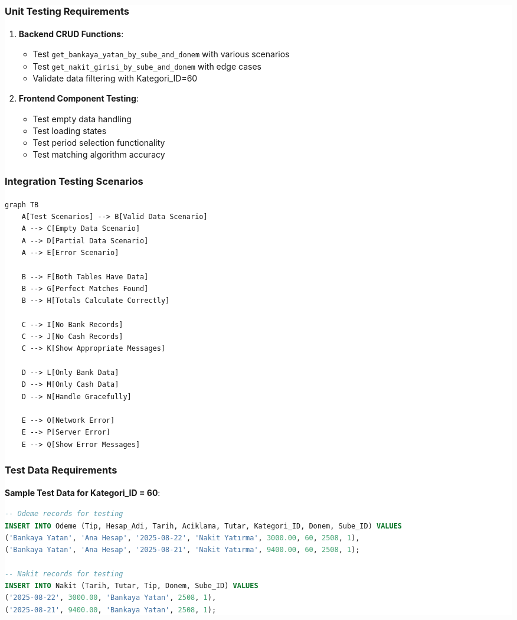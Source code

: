 ### Unit Testing Requirements

1. **Backend CRUD Functions**:
   - Test `get_bankaya_yatan_by_sube_and_donem` with various scenarios
   - Test `get_nakit_girisi_by_sube_and_donem` with edge cases
   - Validate data filtering with Kategori_ID=60

2. **Frontend Component Testing**:
   - Test empty data handling
   - Test loading states
   - Test period selection functionality
   - Test matching algorithm accuracy

### Integration Testing Scenarios

```mermaid
graph TB
    A[Test Scenarios] --> B[Valid Data Scenario]
    A --> C[Empty Data Scenario]
    A --> D[Partial Data Scenario]
    A --> E[Error Scenario]
    
    B --> F[Both Tables Have Data]
    B --> G[Perfect Matches Found]
    B --> H[Totals Calculate Correctly]
    
    C --> I[No Bank Records]
    C --> J[No Cash Records]
    C --> K[Show Appropriate Messages]
    
    D --> L[Only Bank Data]
    D --> M[Only Cash Data]
    D --> N[Handle Gracefully]
    
    E --> O[Network Error]
    E --> P[Server Error]
    E --> Q[Show Error Messages]
```

### Test Data Requirements

**Sample Test Data for Kategori_ID = 60**:
```sql
-- Odeme records for testing
INSERT INTO Odeme (Tip, Hesap_Adi, Tarih, Aciklama, Tutar, Kategori_ID, Donem, Sube_ID) VALUES
('Bankaya Yatan', 'Ana Hesap', '2025-08-22', 'Nakit Yatırma', 3000.00, 60, 2508, 1),
('Bankaya Yatan', 'Ana Hesap', '2025-08-21', 'Nakit Yatırma', 9400.00, 60, 2508, 1);

-- Nakit records for testing
INSERT INTO Nakit (Tarih, Tutar, Tip, Donem, Sube_ID) VALUES
('2025-08-22', 3000.00, 'Bankaya Yatan', 2508, 1),
('2025-08-21', 9400.00, 'Bankaya Yatan', 2508, 1);
```
